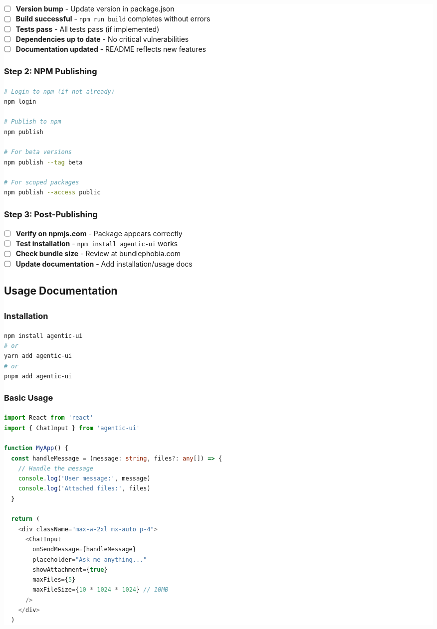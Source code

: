 - [ ] **Version bump** - Update version in package.json
- [ ] **Build successful** - `npm run build` completes without errors
- [ ] **Tests pass** - All tests pass (if implemented)
- [ ] **Dependencies up to date** - No critical vulnerabilities
- [ ] **Documentation updated** - README reflects new features

### Step 2: NPM Publishing

```bash
# Login to npm (if not already)
npm login

# Publish to npm
npm publish

# For beta versions
npm publish --tag beta

# For scoped packages  
npm publish --access public
```

### Step 3: Post-Publishing

- [ ] **Verify on npmjs.com** - Package appears correctly
- [ ] **Test installation** - `npm install agentic-ui` works
- [ ] **Check bundle size** - Review at bundlephobia.com
- [ ] **Update documentation** - Add installation/usage docs

## Usage Documentation

### Installation

```bash
npm install agentic-ui
# or
yarn add agentic-ui
# or  
pnpm add agentic-ui
```

### Basic Usage

```typescript
import React from 'react'
import { ChatInput } from 'agentic-ui'

function MyApp() {
  const handleMessage = (message: string, files?: any[]) => {
    // Handle the message
    console.log('User message:', message)
    console.log('Attached files:', files)
  }

  return (
    <div className="max-w-2xl mx-auto p-4">
      <ChatInput 
        onSendMessage={handleMessage}
        placeholder="Ask me anything..."
        showAttachment={true}
        maxFiles={5}
        maxFileSize={10 * 1024 * 1024} // 10MB
      />
    </div>
  )
```